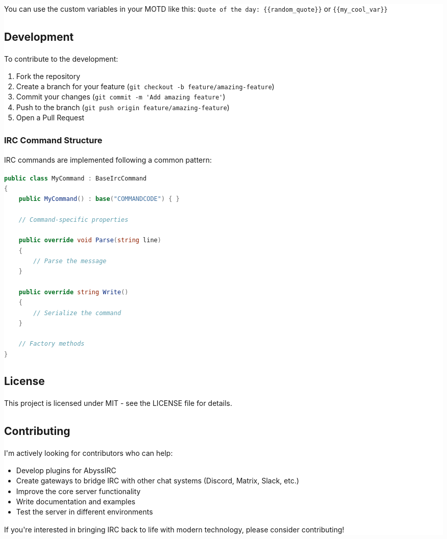 You can use the custom variables in your MOTD like this: `Quote of the day: {{random_quote}}` or `{{my_cool_var}}`

## Development

To contribute to the development:

1. Fork the repository
2. Create a branch for your feature (`git checkout -b feature/amazing-feature`)
3. Commit your changes (`git commit -m 'Add amazing feature'`)
4. Push to the branch (`git push origin feature/amazing-feature`)
5. Open a Pull Request

### IRC Command Structure

IRC commands are implemented following a common pattern:

```csharp
public class MyCommand : BaseIrcCommand
{
    public MyCommand() : base("COMMANDCODE") { }

    // Command-specific properties

    public override void Parse(string line)
    {
        // Parse the message
    }

    public override string Write()
    {
        // Serialize the command
    }

    // Factory methods
}
```

## License

This project is licensed under MIT - see the LICENSE file for details.

## Contributing

I'm actively looking for contributors who can help:

- Develop plugins for AbyssIRC
- Create gateways to bridge IRC with other chat systems (Discord, Matrix, Slack, etc.)
- Improve the core server functionality
- Write documentation and examples
- Test the server in different environments

If you're interested in bringing IRC back to life with modern technology, please consider contributing!
